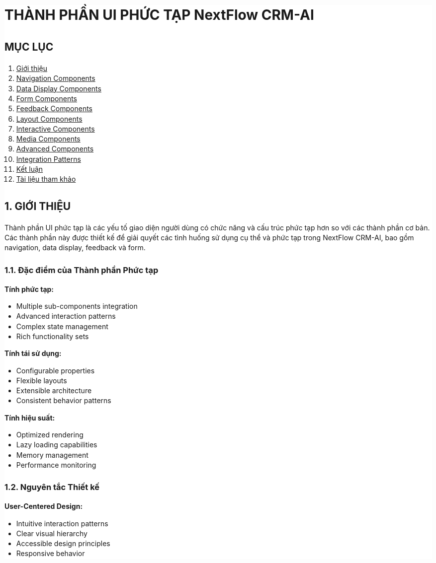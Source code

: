 # THÀNH PHẦN UI PHỨC TẠP NextFlow CRM-AI

## MỤC LỤC

1. [Giới thiệu](#1-giới-thiệu)
2. [Navigation Components](#2-navigation-components)
3. [Data Display Components](#3-data-display-components)
4. [Form Components](#4-form-components)
5. [Feedback Components](#5-feedback-components)
6. [Layout Components](#6-layout-components)
7. [Interactive Components](#7-interactive-components)
8. [Media Components](#8-media-components)
9. [Advanced Components](#9-advanced-components)
10. [Integration Patterns](#10-integration-patterns)
11. [Kết luận](#11-kết-luận)
12. [Tài liệu tham khảo](#12-tài-liệu-tham-khảo)

## 1. GIỚI THIỆU

Thành phần UI phức tạp là các yếu tố giao diện người dùng có chức năng và cấu trúc phức tạp hơn so với các thành phần cơ bản. Các thành phần này được thiết kế để giải quyết các tình huống sử dụng cụ thể và phức tạp trong NextFlow CRM-AI, bao gồm navigation, data display, feedback và form.

### 1.1. Đặc điểm của Thành phần Phức tạp

**Tính phức tạp:**

- Multiple sub-components integration
- Advanced interaction patterns
- Complex state management
- Rich functionality sets

**Tính tái sử dụng:**

- Configurable properties
- Flexible layouts
- Extensible architecture
- Consistent behavior patterns

**Tính hiệu suất:**

- Optimized rendering
- Lazy loading capabilities
- Memory management
- Performance monitoring

### 1.2. Nguyên tắc Thiết kế

**User-Centered Design:**

- Intuitive interaction patterns
- Clear visual hierarchy
- Accessible design principles
- Responsive behavior
